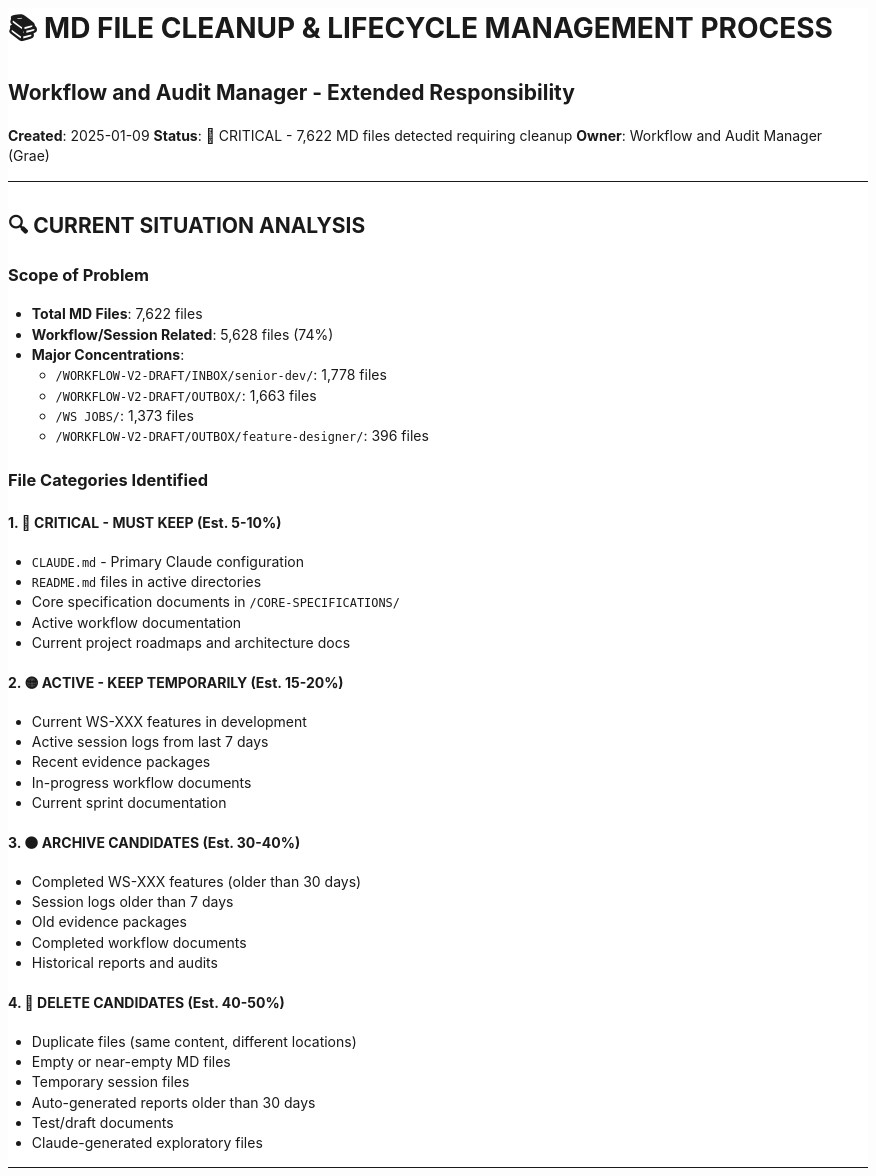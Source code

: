 # 📚 MD FILE CLEANUP & LIFECYCLE MANAGEMENT PROCESS
## Workflow and Audit Manager - Extended Responsibility

**Created**: 2025-01-09
**Status**: 🚨 CRITICAL - 7,622 MD files detected requiring cleanup
**Owner**: Workflow and Audit Manager (Grae)

---

## 🔍 CURRENT SITUATION ANALYSIS

### Scope of Problem
- **Total MD Files**: 7,622 files
- **Workflow/Session Related**: 5,628 files (74%)
- **Major Concentrations**:
  - `/WORKFLOW-V2-DRAFT/INBOX/senior-dev/`: 1,778 files
  - `/WORKFLOW-V2-DRAFT/OUTBOX/`: 1,663 files
  - `/WS JOBS/`: 1,373 files
  - `/WORKFLOW-V2-DRAFT/OUTBOX/feature-designer/`: 396 files

### File Categories Identified

#### 1. 🔴 **CRITICAL - MUST KEEP** (Est. 5-10%)
- `CLAUDE.md` - Primary Claude configuration
- `README.md` files in active directories
- Core specification documents in `/CORE-SPECIFICATIONS/`
- Active workflow documentation
- Current project roadmaps and architecture docs

#### 2. 🟡 **ACTIVE - KEEP TEMPORARILY** (Est. 15-20%)
- Current WS-XXX features in development
- Active session logs from last 7 days
- Recent evidence packages
- In-progress workflow documents
- Current sprint documentation

#### 3. 🟠 **ARCHIVE CANDIDATES** (Est. 30-40%)
- Completed WS-XXX features (older than 30 days)
- Session logs older than 7 days
- Old evidence packages
- Completed workflow documents
- Historical reports and audits

#### 4. 🔴 **DELETE CANDIDATES** (Est. 40-50%)
- Duplicate files (same content, different locations)
- Empty or near-empty MD files
- Temporary session files
- Auto-generated reports older than 30 days
- Test/draft documents
- Claude-generated exploratory files

---